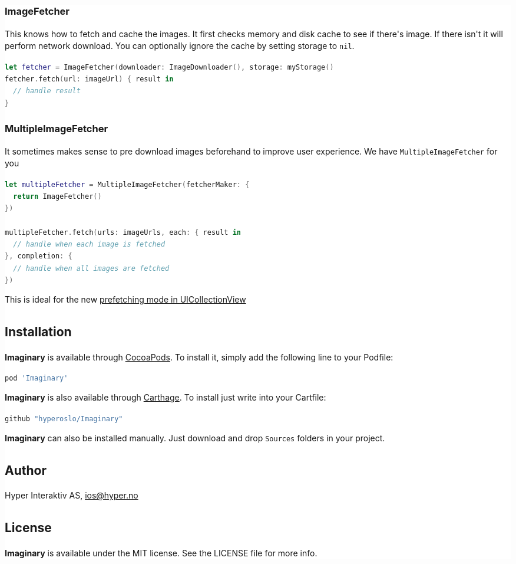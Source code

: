 ### ImageFetcher

This knows how to fetch and cache the images. It first checks memory and disk cache to see if there's image. If there isn't it will perform network download. You can optionally ignore the cache by setting storage to `nil`.

```swift
let fetcher = ImageFetcher(downloader: ImageDownloader(), storage: myStorage()
fetcher.fetch(url: imageUrl) { result in
  // handle result
}
```

### MultipleImageFetcher

It sometimes makes sense to pre download images beforehand to improve user experience. We have `MultipleImageFetcher` for you

```swift
let multipleFetcher = MultipleImageFetcher(fetcherMaker: {
  return ImageFetcher()
})

multipleFetcher.fetch(urls: imageUrls, each: { result in
  // handle when each image is fetched
}, completion: {
  // handle when all images are fetched
})
```

This is ideal for the new [prefetching mode in UICollectionView](https://developer.apple.com/documentation/uikit/uicollectionview/1771771-prefetchingenabled)

## Installation

**Imaginary** is available through [CocoaPods](http://cocoapods.org). To install
it, simply add the following line to your Podfile:

```ruby
pod 'Imaginary'
```

**Imaginary** is also available through [Carthage](https://github.com/Carthage/Carthage).
To install just write into your Cartfile:

```ruby
github "hyperoslo/Imaginary"
```

**Imaginary** can also be installed manually. Just download and drop `Sources`
folders in your project.

## Author

Hyper Interaktiv AS, ios@hyper.no

## License

**Imaginary** is available under the MIT license. See the LICENSE file for more info.
